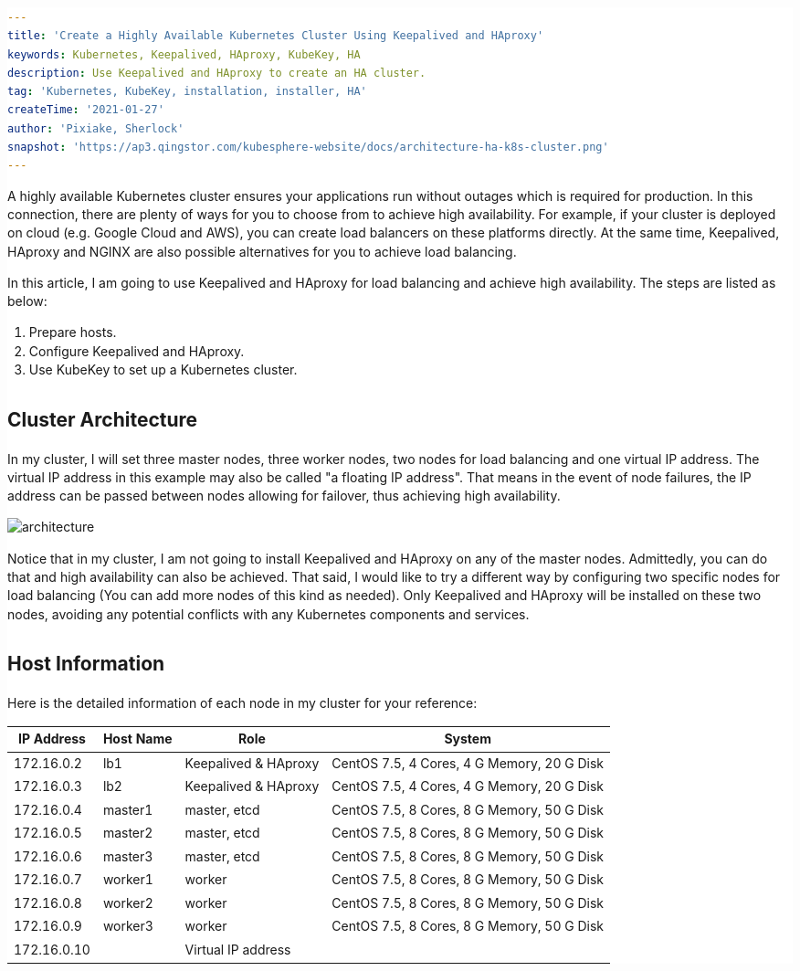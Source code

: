 ```yaml
---
title: 'Create a Highly Available Kubernetes Cluster Using Keepalived and HAproxy'
keywords: Kubernetes, Keepalived, HAproxy, KubeKey, HA
description: Use Keepalived and HAproxy to create an HA cluster.
tag: 'Kubernetes, KubeKey, installation, installer, HA'
createTime: '2021-01-27'
author: 'Pixiake, Sherlock'
snapshot: 'https://ap3.qingstor.com/kubesphere-website/docs/architecture-ha-k8s-cluster.png'
---
```


A highly available Kubernetes cluster ensures your applications run without outages which is required for production. In this connection, there are plenty of ways for you to choose from to achieve high availability. For example, if your cluster is deployed on cloud (e.g. Google Cloud and AWS), you can create load balancers on these platforms directly. At the same time, Keepalived, HAproxy and NGINX are also possible alternatives for you to achieve load balancing.

In this article, I am going to use Keepalived and HAproxy for load balancing and achieve high availability. The steps are listed as below:

1. Prepare hosts.
2. Configure Keepalived and HAproxy.
3. Use KubeKey to set up a Kubernetes cluster.

## Cluster Architecture

In my cluster, I will set three master nodes, three worker nodes, two nodes for load balancing and one virtual IP address. The virtual IP address in this example may also be called "a floating IP address". That means in the event of node failures, the IP address can be passed between nodes allowing for failover, thus achieving high availability.

![architecture](https://ap3.qingstor.com/kubesphere-website/docs/architecture-ha-k8s-cluster.png)

Notice that in my cluster, I am not going to install Keepalived and HAproxy on any of the master nodes. Admittedly, you can do that and high availability can also be achieved. That said, I would like to try a different way by configuring two specific nodes for load balancing (You can add more nodes of this kind as needed). Only Keepalived and HAproxy will be installed on these two nodes, avoiding any potential conflicts with any Kubernetes components and services.

## Host Information

Here is the detailed information of each node in my cluster for your reference:

| IP Address  | Host Name | Role                 | System                                     |
| ----------- | --------- | -------------------- | ------------------------------------------ |
| 172.16.0.2  | lb1       | Keepalived & HAproxy | CentOS 7.5, 4 Cores, 4 G Memory, 20 G Disk |
| 172.16.0.3  | lb2       | Keepalived & HAproxy | CentOS 7.5, 4 Cores, 4 G Memory, 20 G Disk |
| 172.16.0.4  | master1   | master, etcd         | CentOS 7.5, 8 Cores, 8 G Memory, 50 G Disk |
| 172.16.0.5  | master2   | master, etcd         | CentOS 7.5, 8 Cores, 8 G Memory, 50 G Disk |
| 172.16.0.6  | master3   | master, etcd         | CentOS 7.5, 8 Cores, 8 G Memory, 50 G Disk |
| 172.16.0.7  | worker1   | worker               | CentOS 7.5, 8 Cores, 8 G Memory, 50 G Disk |
| 172.16.0.8  | worker2   | worker               | CentOS 7.5, 8 Cores, 8 G Memory, 50 G Disk |
| 172.16.0.9  | worker3   | worker               | CentOS 7.5, 8 Cores, 8 G Memory, 50 G Disk |
| 172.16.0.10 |           | Virtual IP address   |                                            |
